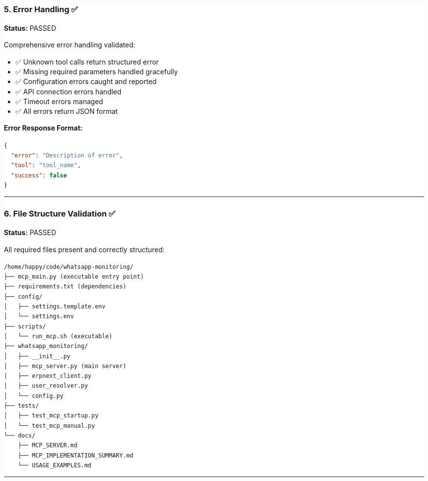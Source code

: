 
### 5. Error Handling ✅

**Status:** PASSED

Comprehensive error handling validated:

- ✅ Unknown tool calls return structured error
- ✅ Missing required parameters handled gracefully
- ✅ Configuration errors caught and reported
- ✅ API connection errors handled
- ✅ Timeout errors managed
- ✅ All errors return JSON format

**Error Response Format:**
```json
{
  "error": "Description of error",
  "tool": "tool_name",
  "success": false
}
```

---

### 6. File Structure Validation ✅

**Status:** PASSED

All required files present and correctly structured:

```
/home/happy/code/whatsapp-monitoring/
├── mcp_main.py (executable entry point)
├── requirements.txt (dependencies)
├── config/
│   ├── settings.template.env
│   └── settings.env
├── scripts/
│   └── run_mcp.sh (executable)
├── whatsapp_monitoring/
│   ├── __init__.py
│   ├── mcp_server.py (main server)
│   ├── erpnext_client.py
│   ├── user_resolver.py
│   └── config.py
├── tests/
│   ├── test_mcp_startup.py
│   └── test_mcp_manual.py
└── docs/
    ├── MCP_SERVER.md
    ├── MCP_IMPLEMENTATION_SUMMARY.md
    └── USAGE_EXAMPLES.md
```

---